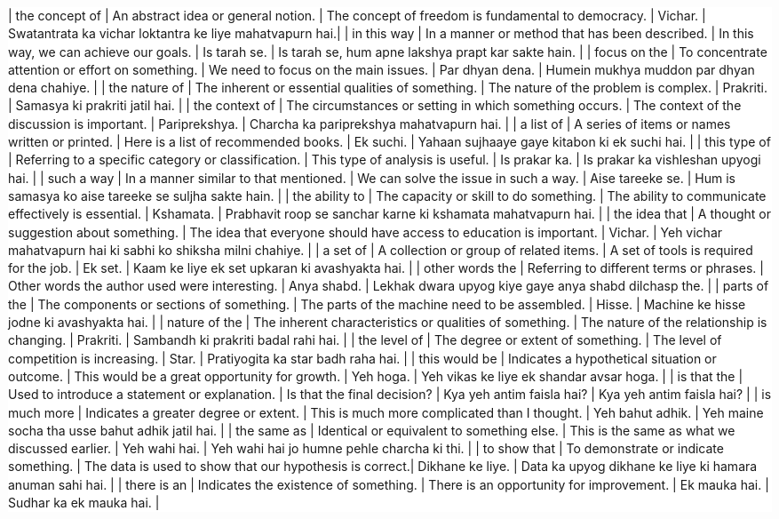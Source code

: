 | the concept of               | An abstract idea or general notion.                                         | The concept of freedom is fundamental to democracy.   | Vichar.                                              | Swatantrata ka vichar loktantra ke liye mahatvapurn hai.|
| in this way                  | In a manner or method that has been described.                              | In this way, we can achieve our goals.               | Is tarah se.                                         | Is tarah se, hum apne lakshya prapt kar sakte hain.    |
| focus on the                 | To concentrate attention or effort on something.                            | We need to focus on the main issues.                  | Par dhyan dena.                                      | Humein mukhya muddon par dhyan dena chahiye.           |
| the nature of                | The inherent or essential qualities of something.                           | The nature of the problem is complex.                 | Prakriti.                                            | Samasya ki prakriti jatil hai.                         |
| the context of               | The circumstances or setting in which something occurs.                     | The context of the discussion is important.           | Pariprekshya.                                        | Charcha ka pariprekshya mahatvapurn hai.               |
| a list of                    | A series of items or names written or printed.                              | Here is a list of recommended books.                  | Ek suchi.                                            | Yahaan sujhaaye gaye kitabon ki ek suchi hai.          |
| this type of                 | Referring to a specific category or classification.                         | This type of analysis is useful.                       | Is prakar ka.                                        | Is prakar ka vishleshan upyogi hai.                    |
| such a way                   | In a manner similar to that mentioned.                                      | We can solve the issue in such a way.                 | Aise tareeke se.                                     | Hum is samasya ko aise tareeke se suljha sakte hain.   |
| the ability to               | The capacity or skill to do something.                                      | The ability to communicate effectively is essential.   | Kshamata.                                            | Prabhavit roop se sanchar karne ki kshamata mahatvapurn hai. |
| the idea that                | A thought or suggestion about something.                                    | The idea that everyone should have access to education is important. | Vichar.                                              | Yeh vichar mahatvapurn hai ki sabhi ko shiksha milni chahiye. |
| a set of                    | A collection or group of related items.                                     | A set of tools is required for the job.               | Ek set.                                             | Kaam ke liye ek set upkaran ki avashyakta hai.         |
| other words the              | Referring to different terms or phrases.                                    | Other words the author used were interesting.         | Anya shabd.                                          | Lekhak dwara upyog kiye gaye anya shabd dilchasp the.  |
| parts of the                 | The components or sections of something.                                    | The parts of the machine need to be assembled.        | Hisse.                                              | Machine ke hisse jodne ki avashyakta hai.              |
| nature of the                | The inherent characteristics or qualities of something.                     | The nature of the relationship is changing.           | Prakriti.                                            | Sambandh ki prakriti badal rahi hai.                   |
| the level of                 | The degree or extent of something.                                          | The level of competition is increasing.               | Star.                                               | Pratiyogita ka star badh raha hai.                     |
| this would be                | Indicates a hypothetical situation or outcome.                              | This would be a great opportunity for growth.         | Yeh hoga.                                           | Yeh vikas ke liye ek shandar avsar hoga.               |
| is that the                  | Used to introduce a statement or explanation.                               | Is that the final decision?                            | Kya yeh antim faisla hai?                            | Kya yeh antim faisla hai?                             |
| is much more                 | Indicates a greater degree or extent.                                       | This is much more complicated than I thought.         | Yeh bahut adhik.                                     | Yeh maine socha tha usse bahut adhik jatil hai.       |
| the same as                  | Identical or equivalent to something else.                                  | This is the same as what we discussed earlier.        | Yeh wahi hai.                                        | Yeh wahi hai jo humne pehle charcha ki thi.            |
| to show that                 | To demonstrate or indicate something.                                       | The data is used to show that our hypothesis is correct.| Dikhane ke liye.                                     | Data ka upyog dikhane ke liye ki hamara anuman sahi hai. |
| there is an                  | Indicates the existence of something.                                       | There is an opportunity for improvement.               | Ek mauka hai.                                       | Sudhar ka ek mauka hai.                               |